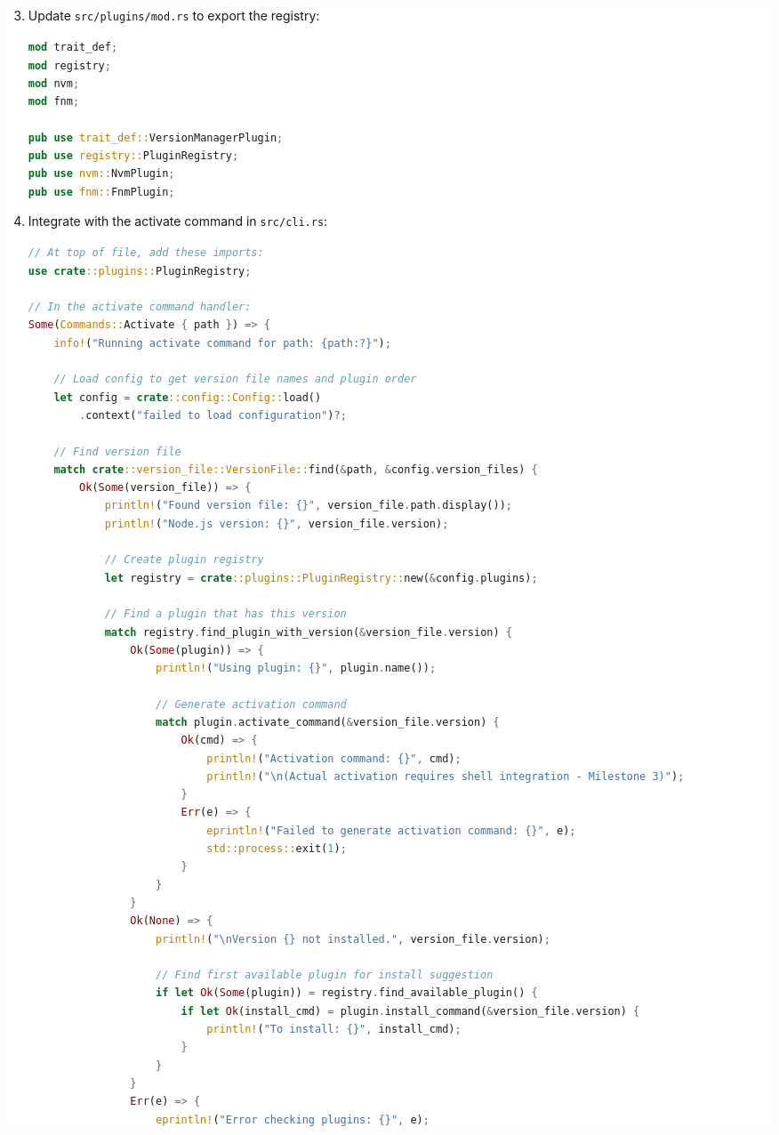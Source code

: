 3. Update `src/plugins/mod.rs` to export the registry:
   ```rust
   mod trait_def;
   mod registry;
   mod nvm;
   mod fnm;

   pub use trait_def::VersionManagerPlugin;
   pub use registry::PluginRegistry;
   pub use nvm::NvmPlugin;
   pub use fnm::FnmPlugin;
   ```

4. Integrate with the activate command in `src/cli.rs`:
   ```rust
   // At top of file, add these imports:
   use crate::plugins::PluginRegistry;

   // In the activate command handler:
   Some(Commands::Activate { path }) => {
       info!("Running activate command for path: {path:?}");

       // Load config to get version file names and plugin order
       let config = crate::config::Config::load()
           .context("failed to load configuration")?;

       // Find version file
       match crate::version_file::VersionFile::find(&path, &config.version_files) {
           Ok(Some(version_file)) => {
               println!("Found version file: {}", version_file.path.display());
               println!("Node.js version: {}", version_file.version);

               // Create plugin registry
               let registry = crate::plugins::PluginRegistry::new(&config.plugins);

               // Find a plugin that has this version
               match registry.find_plugin_with_version(&version_file.version) {
                   Ok(Some(plugin)) => {
                       println!("Using plugin: {}", plugin.name());

                       // Generate activation command
                       match plugin.activate_command(&version_file.version) {
                           Ok(cmd) => {
                               println!("Activation command: {}", cmd);
                               println!("\n(Actual activation requires shell integration - Milestone 3)");
                           }
                           Err(e) => {
                               eprintln!("Failed to generate activation command: {}", e);
                               std::process::exit(1);
                           }
                       }
                   }
                   Ok(None) => {
                       println!("\nVersion {} not installed.", version_file.version);

                       // Find first available plugin for install suggestion
                       if let Ok(Some(plugin)) = registry.find_available_plugin() {
                           if let Ok(install_cmd) = plugin.install_command(&version_file.version) {
                               println!("To install: {}", install_cmd);
                           }
                       }
                   }
                   Err(e) => {
                       eprintln!("Error checking plugins: {}", e);
   ```
